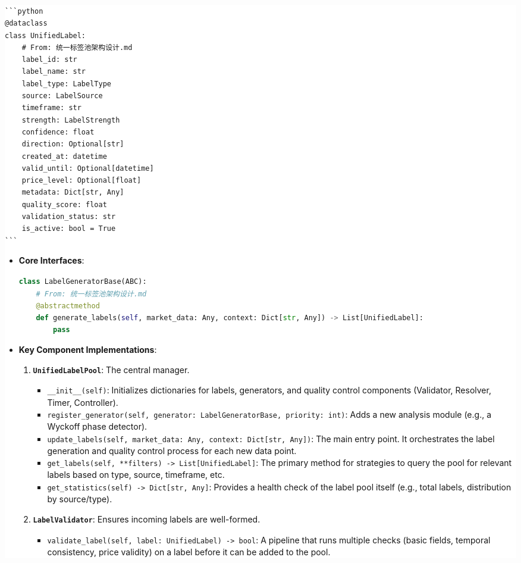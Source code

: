     ```python
    @dataclass
    class UnifiedLabel:
        # From: 统一标签池架构设计.md
        label_id: str
        label_name: str
        label_type: LabelType
        source: LabelSource
        timeframe: str
        strength: LabelStrength
        confidence: float
        direction: Optional[str]
        created_at: datetime
        valid_until: Optional[datetime]
        price_level: Optional[float]
        metadata: Dict[str, Any]
        quality_score: float
        validation_status: str
        is_active: bool = True
    ```

  * **Core Interfaces**:

    ```python
    class LabelGeneratorBase(ABC):
        # From: 统一标签池架构设计.md
        @abstractmethod
        def generate_labels(self, market_data: Any, context: Dict[str, Any]) -> List[UnifiedLabel]:
            pass
    ```

  * **Key Component Implementations**:

    1.  **`UnifiedLabelPool`**: The central manager.

          * `__init__(self)`: Initializes dictionaries for labels, generators, and quality control components (Validator, Resolver, Timer, Controller).
          * `register_generator(self, generator: LabelGeneratorBase, priority: int)`: Adds a new analysis module (e.g., a Wyckoff phase detector).
          * `update_labels(self, market_data: Any, context: Dict[str, Any])`: The main entry point. It orchestrates the label generation and quality control process for each new data point.
          * `get_labels(self, **filters) -> List[UnifiedLabel]`: The primary method for strategies to query the pool for relevant labels based on type, source, timeframe, etc.
          * `get_statistics(self) -> Dict[str, Any]`: Provides a health check of the label pool itself (e.g., total labels, distribution by source/type).

    2.  **`LabelValidator`**: Ensures incoming labels are well-formed.

          * `validate_label(self, label: UnifiedLabel) -> bool`: A pipeline that runs multiple checks (basic fields, temporal consistency, price validity) on a label before it can be added to the pool.
